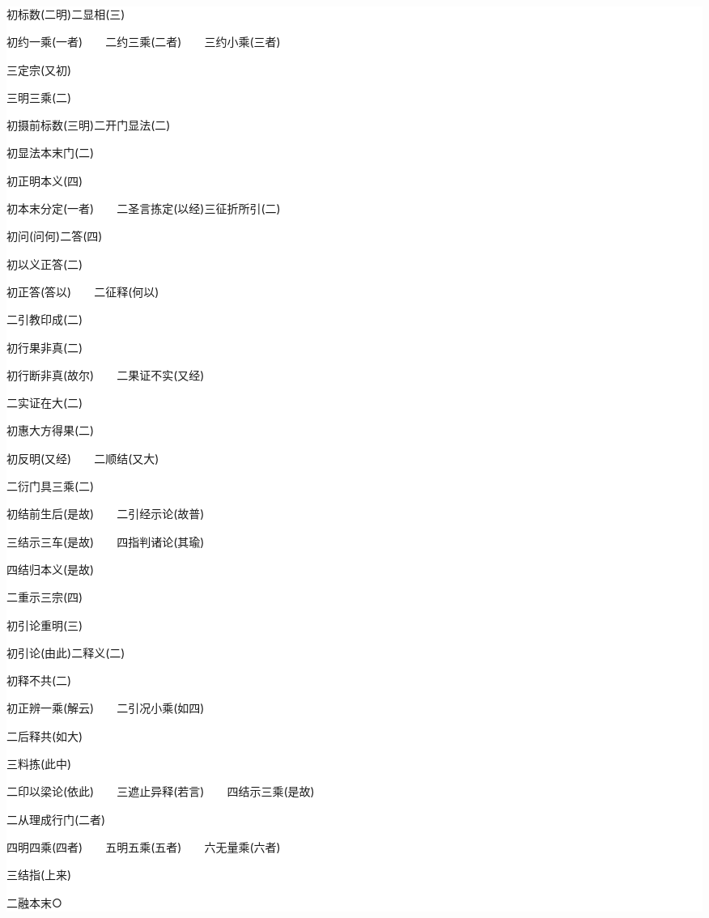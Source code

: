 初标数(二明)二显相(三)  

初约一乘(一者)　　二约三乘(二者)　　三约小乘(三者)  

三定宗(又初)  

三明三乘(二)  

初摄前标数(三明)二开门显法(二)  

初显法本末门(二)  

初正明本义(四)  

初本末分定(一者)　　二圣言拣定(以经)三征折所引(二)  

初问(问何)二答(四)  

初以义正答(二)  

初正答(答以)　　二征释(何以)  

二引教印成(二)  

初行果非真(二)  

初行断非真(故尔)　　二果证不实(又经)  

二实证在大(二)  

初惠大方得果(二)  

初反明(又经)　　二顺结(又大)  

二衍门具三乘(二)  

初结前生后(是故)　　二引经示论(故普)  

三结示三车(是故)　　四指判诸论(其瑜)  

四结归本义(是故)  

二重示三宗(四)  

初引论重明(三)  

初引论(由此)二释义(二)  

初释不共(二)  

初正辨一乘(解云)　　二引况小乘(如四)  

二后释共(如大)  

三料拣(此中)  

二印以梁论(依此)　　三遮止异释(若言)　　四结示三乘(是故)  

二从理成行门(二者)  

四明四乘(四者)　　五明五乘(五者)　　六无量乘(六者)  

三结指(上来)  

二融本末○  
